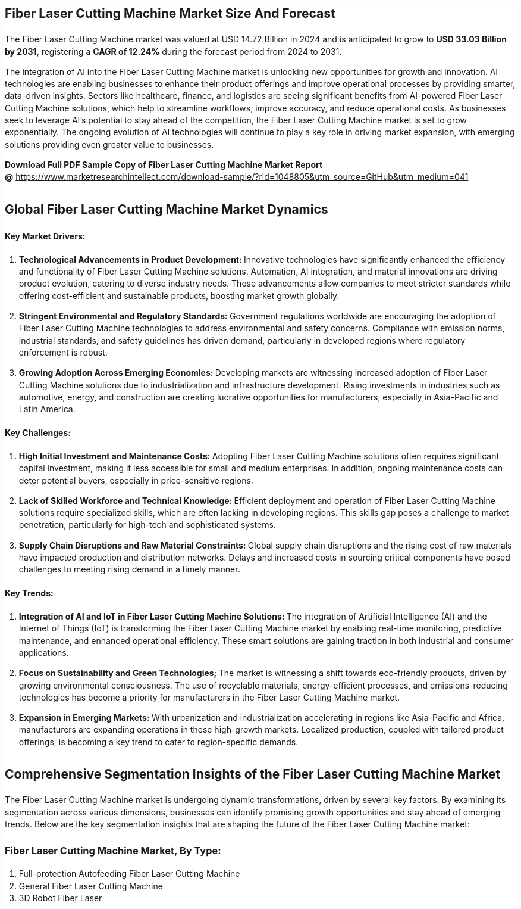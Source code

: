 <h2>Fiber Laser Cutting Machine Market Size And Forecast</h2><p>The Fiber Laser Cutting Machine market was valued at USD 14.72 Billion in 2024 and is anticipated to grow to <strong>USD 33.03 Billion by 2031</strong>, registering a <strong>CAGR of 12.24%</strong> during the forecast period from 2024 to 2031.</p><p>The integration of AI into the Fiber Laser Cutting Machine market is unlocking new opportunities for growth and innovation. AI technologies are enabling businesses to enhance their product offerings and improve operational processes by providing smarter, data-driven insights. Sectors like healthcare, finance, and logistics are seeing significant benefits from AI-powered Fiber Laser Cutting Machine solutions, which help to streamline workflows, improve accuracy, and reduce operational costs. As businesses seek to leverage AI’s potential to stay ahead of the competition, the Fiber Laser Cutting Machine market is set to grow exponentially. The ongoing evolution of AI technologies will continue to play a key role in driving market expansion, with emerging solutions providing even greater value to businesses.</p><p><strong>Download Full PDF Sample Copy of Fiber Laser Cutting Machine Market Report @</strong>&nbsp;<a href="https://www.marketresearchintellect.com/download-sample/?rid=1048805&amp;utm_source=GitHub&amp;utm_medium=041">https://www.marketresearchintellect.com/download-sample/?rid=1048805&amp;utm_source=GitHub&amp;utm_medium=041</a></p><h2>Global Fiber Laser Cutting Machine Market Dynamics</h2><h4><strong>Key Market Drivers:</strong></h4><ol><li><p><strong>Technological Advancements in Product Development:&nbsp;</strong>Innovative technologies have significantly enhanced the efficiency and functionality of Fiber Laser Cutting Machine solutions. Automation, AI integration, and material innovations are driving product evolution, catering to diverse industry needs. These advancements allow companies to meet stricter standards while offering cost-efficient and sustainable products, boosting market growth globally.</p></li><li><p><strong>Stringent Environmental and Regulatory Standards:&nbsp;</strong>Government regulations worldwide are encouraging the adoption of Fiber Laser Cutting Machine technologies to address environmental and safety concerns. Compliance with emission norms, industrial standards, and safety guidelines has driven demand, particularly in developed regions where regulatory enforcement is robust.</p></li><li><p><strong>Growing Adoption Across Emerging Economies:&nbsp;</strong>Developing markets are witnessing increased adoption of Fiber Laser Cutting Machine solutions due to industrialization and infrastructure development. Rising investments in industries such as automotive, energy, and construction are creating lucrative opportunities for manufacturers, especially in Asia-Pacific and Latin America.</p></li></ol><h4><strong>Key Challenges:</strong></h4><ol><li><p><strong>High Initial Investment and Maintenance Costs:&nbsp;</strong>Adopting Fiber Laser Cutting Machine solutions often requires significant capital investment, making it less accessible for small and medium enterprises. In addition, ongoing maintenance costs can deter potential buyers, especially in price-sensitive regions.</p></li><li><p><strong>Lack of Skilled Workforce and Technical Knowledge:&nbsp;</strong>Efficient deployment and operation of Fiber Laser Cutting Machine solutions require specialized skills, which are often lacking in developing regions. This skills gap poses a challenge to market penetration, particularly for high-tech and sophisticated systems.</p></li><li><p><strong>Supply Chain Disruptions and Raw Material Constraints:&nbsp;</strong>Global supply chain disruptions and the rising cost of raw materials have impacted production and distribution networks. Delays and increased costs in sourcing critical components have posed challenges to meeting rising demand in a timely manner.</p></li></ol><h4><strong>Key Trends:</strong></h4><ol><li><p><strong>Integration of AI and IoT in Fiber Laser Cutting Machine Solutions:&nbsp;</strong>The integration of Artificial Intelligence (AI) and the Internet of Things (IoT) is transforming the Fiber Laser Cutting Machine market by enabling real-time monitoring, predictive maintenance, and enhanced operational efficiency. These smart solutions are gaining traction in both industrial and consumer applications.</p></li><li><p><strong>Focus on Sustainability and Green Technologies;&nbsp;</strong>The market is witnessing a shift towards eco-friendly products, driven by growing environmental consciousness. The use of recyclable materials, energy-efficient processes, and emissions-reducing technologies has become a priority for manufacturers in the Fiber Laser Cutting Machine market.</p></li><li><p><strong>Expansion in Emerging Markets:&nbsp;</strong>With urbanization and industrialization accelerating in regions like Asia-Pacific and Africa, manufacturers are expanding operations in these high-growth markets. Localized production, coupled with tailored product offerings, is becoming a key trend to cater to region-specific demands.</p></li></ol><div class="article-main__content" data-test-id="publishing-text-block"><h2>Comprehensive Segmentation Insights of the Fiber Laser Cutting Machine Market</h2><p>The Fiber Laser Cutting Machine market is undergoing dynamic transformations, driven by several key factors. By examining its segmentation across various dimensions, businesses can identify promising growth opportunities and stay ahead of emerging trends. Below are the key segmentation insights that are shaping the future of the Fiber Laser Cutting Machine market:</p><h3><strong>Fiber Laser Cutting Machine Market, By Type:<br /></strong></h3><ol><li>Full-protection Autofeeding Fiber Laser Cutting Machine<li> General Fiber Laser Cutting Machine<li> 3D Robot Fiber Laser